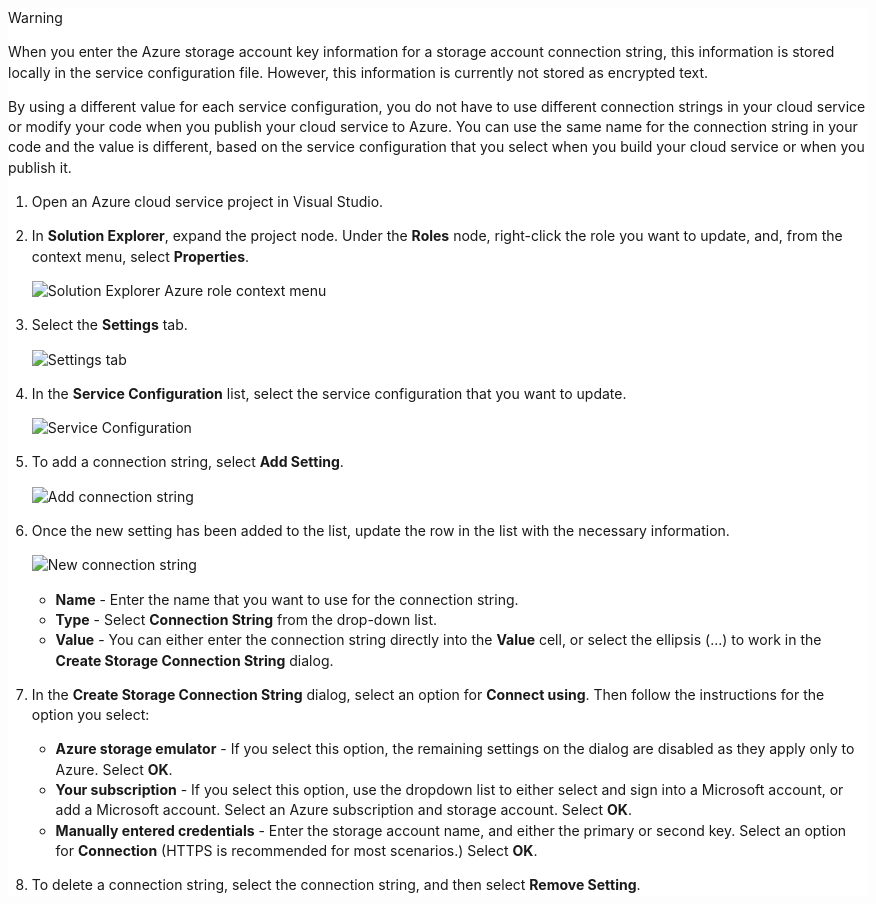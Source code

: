 > [!WARNING]
> When you enter the Azure storage account key information for a storage account connection string, this information is stored locally in the service configuration file. However, this information is currently not stored as encrypted text.
> 
> 

By using a different value for each service configuration, you do not have to use different connection strings in your cloud service or modify your code when you publish your cloud service to Azure. You can use the same name for the connection string in your code and the value is different, based on the service configuration that you select when you build your cloud service or when you publish it.

1. Open an Azure cloud service project in Visual Studio.

1. In **Solution Explorer**, expand the project node. Under the **Roles** node, right-click the role you want to update, and, from the context menu, select **Properties**.

    ![Solution Explorer Azure role context menu](./media/vs-azure-tools-configure-roles-for-cloud-service/solution-explorer-azure-role-context-menu.png)

1. Select the **Settings** tab.

    ![Settings tab](./media/vs-azure-tools-configure-roles-for-cloud-service/project-properties-settings-tab.png)

1. In the **Service Configuration** list, select the service configuration that you want to update.

    ![Service Configuration](./media/vs-azure-tools-configure-roles-for-cloud-service/project-properties-settings-tab-select-configuration.png)

1. To add a connection string, select **Add Setting**.

    ![Add connection string](./media/vs-azure-tools-configure-roles-for-cloud-service/project-properties-settings-tab-add-setting.png)

1. Once the new setting has been added to the list, update the row in the list with the necessary information.

    ![New connection string](./media/vs-azure-tools-configure-roles-for-cloud-service/project-properties-settings-tab-add-setting-new-setting.png)

    - **Name** - Enter the name that you want to use for the connection string.
    - **Type** - Select **Connection String** from the drop-down list.
    - **Value** - You can either enter the connection string directly into the **Value** cell, or select the ellipsis (...) to work in the **Create Storage Connection String** dialog.  

1. In the **Create Storage Connection String** dialog, select an option for **Connect using**. Then follow the instructions for the option you select:

    - **Azure storage emulator** - If you select this option, the remaining settings on the dialog are disabled as they apply only to Azure. Select **OK**.
    - **Your subscription** - If you select this option, use the dropdown list to either select and sign into a Microsoft account, or add a Microsoft account. Select an Azure subscription and storage account. Select **OK**.
    - **Manually entered credentials** - Enter the storage account name, and either the primary or second key. Select an option for **Connection** (HTTPS is recommended for most scenarios.) Select **OK**.

1. To delete a connection string, select the connection string, and then select **Remove Setting**.
